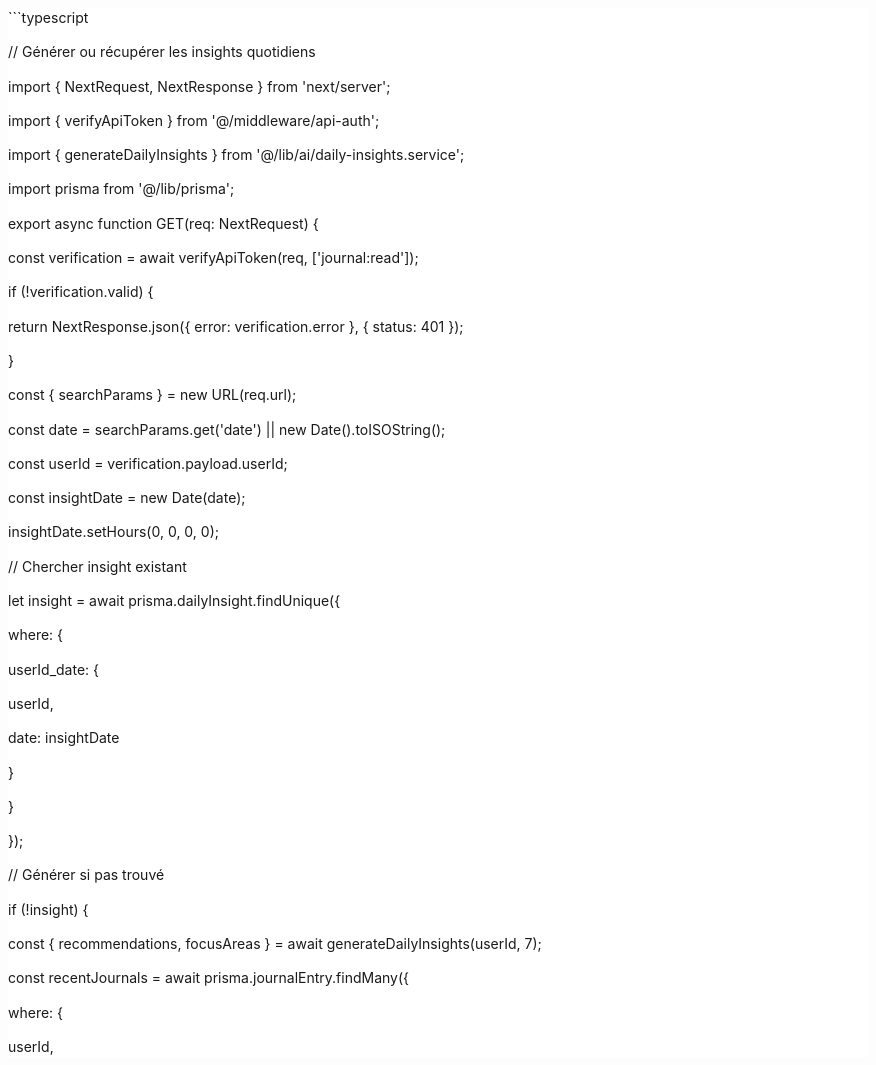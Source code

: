 \`\`\`typescript

// Générer ou récupérer les insights quotidiens

import { NextRequest, NextResponse } from \'next/server\';

import { verifyApiToken } from \'@/middleware/api-auth\';

import { generateDailyInsights } from
\'@/lib/ai/daily-insights.service\';

import prisma from \'@/lib/prisma\';

export async function GET(req: NextRequest) {

const verification = await verifyApiToken(req, \[\'journal:read\'\]);

if (!verification.valid) {

return NextResponse.json({ error: verification.error }, { status: 401
});

}

const { searchParams } = new URL(req.url);

const date = searchParams.get(\'date\') \|\| new Date().toISOString();

const userId = verification.payload.userId;

const insightDate = new Date(date);

insightDate.setHours(0, 0, 0, 0);

// Chercher insight existant

let insight = await prisma.dailyInsight.findUnique({

where: {

userId_date: {

userId,

date: insightDate

}

}

});

// Générer si pas trouvé

if (!insight) {

const { recommendations, focusAreas } = await
generateDailyInsights(userId, 7);

const recentJournals = await prisma.journalEntry.findMany({

where: {

userId,
